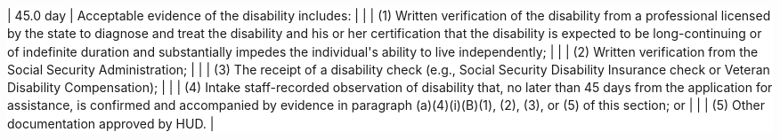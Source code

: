 | 45.0 day   | Acceptable evidence of the disability includes:                                                                                                                                                                                                                                                                                                                                                                                                                                                                                                                                                                                                                                                                                                                                                                                                                                                                    |
|            |                 (1) Written verification of the disability from a professional licensed by the state to diagnose and treat the disability and his or her certification that the disability is expected to be long-continuing or of indefinite duration and substantially impedes the individual's ability to live independently;                                                                                                                                                                                                                                                                                                                                                                                                                                                                                                                                                                                   |
|            |                 (2) Written verification from the Social Security Administration;                                                                                                                                                                                                                                                                                                                                                                                                                                                                                                                                                                                                                                                                                                                                                                                                                                  |
|            |                 (3) The receipt of a disability check (e.g., Social Security Disability Insurance check or Veteran Disability Compensation);                                                                                                                                                                                                                                                                                                                                                                                                                                                                                                                                                                                                                                                                                                                                                                       |
|            |                 (4) Intake staff-recorded observation of disability that, no later than 45 days from the application for assistance, is confirmed and accompanied by evidence in paragraph (a)(4)(i)(B)(1), (2), (3), or (5) of this section; or                                                                                                                                                                                                                                                                                                                                                                                                                                                                                                                                                                                                                                                                   |
|            |                 (5) Other documentation approved by HUD.                                                                                                                                                                                                                                                                                                                                                                                                                                                                                                                                                                                                                                                                                                                                                                                                                                                           |